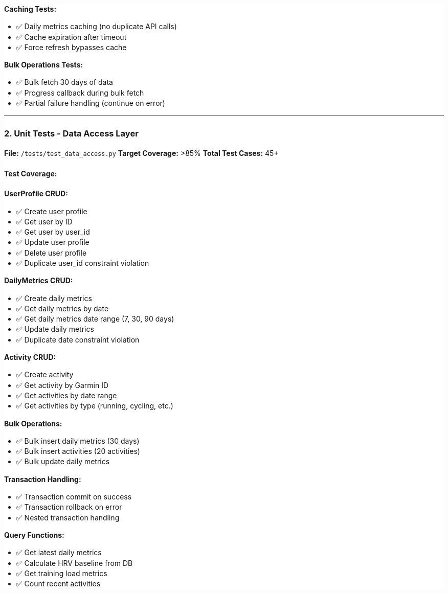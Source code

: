 **Caching Tests:**
- ✅ Daily metrics caching (no duplicate API calls)
- ✅ Cache expiration after timeout
- ✅ Force refresh bypasses cache

**Bulk Operations Tests:**
- ✅ Bulk fetch 30 days of data
- ✅ Progress callback during bulk fetch
- ✅ Partial failure handling (continue on error)

---

### 2. Unit Tests - Data Access Layer
**File:** `/tests/test_data_access.py`
**Target Coverage:** >85%
**Total Test Cases:** 45+

#### Test Coverage:

**UserProfile CRUD:**
- ✅ Create user profile
- ✅ Get user by ID
- ✅ Get user by user_id
- ✅ Update user profile
- ✅ Delete user profile
- ✅ Duplicate user_id constraint violation

**DailyMetrics CRUD:**
- ✅ Create daily metrics
- ✅ Get daily metrics by date
- ✅ Get daily metrics date range (7, 30, 90 days)
- ✅ Update daily metrics
- ✅ Duplicate date constraint violation

**Activity CRUD:**
- ✅ Create activity
- ✅ Get activity by Garmin ID
- ✅ Get activities by date range
- ✅ Get activities by type (running, cycling, etc.)

**Bulk Operations:**
- ✅ Bulk insert daily metrics (30 days)
- ✅ Bulk insert activities (20 activities)
- ✅ Bulk update daily metrics

**Transaction Handling:**
- ✅ Transaction commit on success
- ✅ Transaction rollback on error
- ✅ Nested transaction handling

**Query Functions:**
- ✅ Get latest daily metrics
- ✅ Calculate HRV baseline from DB
- ✅ Get training load metrics
- ✅ Count recent activities
